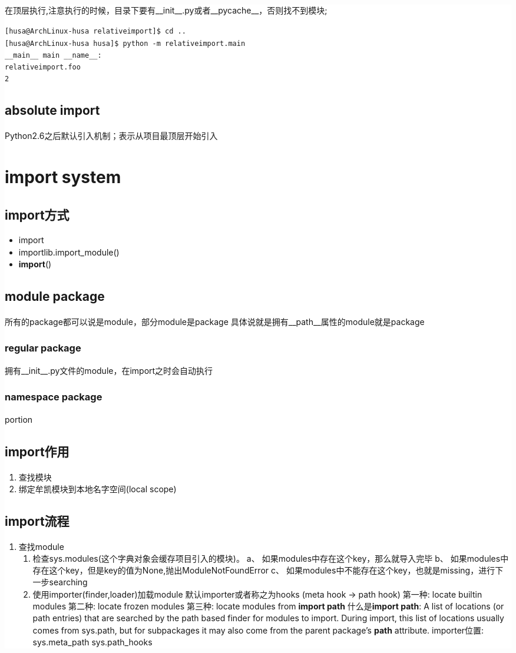 
在顶层执行,注意执行的时候，目录下要有__init__.py或者__pycache__，否则找不到模块;

```
[husa@ArchLinux-husa relativeimport]$ cd ..
[husa@ArchLinux-husa husa]$ python -m relativeimport.main
__main__ main __name__: 
relativeimport.foo
2

```

## absolute import
Python2.6之后默认引入机制；表示从项目最顶层开始引入




# import system

## import方式

- import
- importlib.import_module()
- __import__()

## module package
所有的package都可以说是module，部分module是package
具体说就是拥有__path__属性的module就是package

### regular package

拥有__init__.py文件的module，在import之时会自动执行


### namespace package
portion

## import作用

1. 查找模块
2. 绑定牟凯模块到本地名字空间(local scope)




## import流程

1. 查找module
    1. 检查sys.modules(这个字典对象会缓存项目引入的模块)。
        a、 如果modules中存在这个key，那么就导入完毕
        b、 如果modules中存在这个key，但是key的值为None,抛出ModuleNotFoundError
        c、 如果modules中不能存在这个key，也就是missing，进行下一步searching
    2. 使用importer(finder,loader)加载module
        默认importer或者称之为hooks (meta hook -> path hook)
            第一种: locate builtin modules
            第二种: locate frozen modules
            第三种: locate modules from **import path**
                    什么是**import path**: 
                        A list of locations (or path entries) that are searched by the path based finder for modules to import. During import, this list of locations usually comes from sys.path, but for subpackages it may also come from the parent package’s __path__ attribute.
          importer位置:
            sys.meta_path
            sys.path_hooks